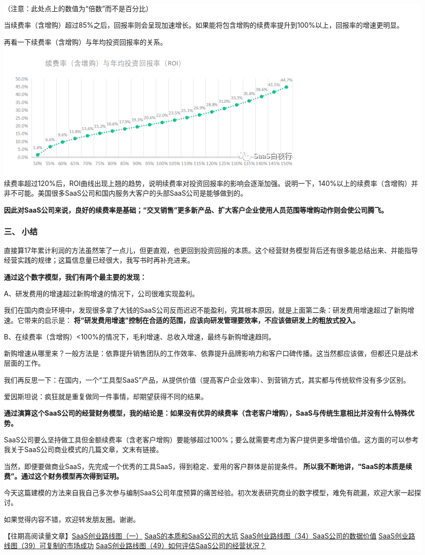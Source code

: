 （注意：此处点上的数值为“倍数”而不是百分比）

当续费率（含增购）超过85%之后，回报率则会呈现加速增长。如果能将包含增购的续费率提升到100%以上，回报率的增速更明显。

再看一下续费率（含增购）与年均投资回报率的关系。

![image](images/1910-ycwmxsmmyyyxfldsaaszsgctsy36k-14.png)

续费率超过120%后，ROI曲线出现上翘的趋势，说明续费率对投资回报率的影响会逐渐加强。说明一下，140%以上的续费率（含增购）并非不可能。美国很多SaaS公司和国内服务大客户的头部SaaS公司是能够做到的。

**因此对SaaS公司来说，良好的续费率是基础；“交叉销售”更多新产品、扩大客户企业使用人员范围等增购动作则会使公司腾飞。**

### 三、 **小结**

直接算17年累计利润的方法虽然笨了一点儿，但更直观，也更回到投资回报的本质。这个经营财务模型背后还有很多能总结出来、并能指导经营实践的规律；这篇信息量已经很大，我写书时再补充进来。

**通过这个数字模型，我们有两个最主要的发现：**

A、研发费用的增速超过新购增速的情况下，公司很难实现盈利。

我们在国内商业环境中，发现很多拿了大钱的SaaS公司反而迟迟不能盈利，究其根本原因，就是上面第二条：研发费用增速超过了新购增速。它带来的启示是： **将“研发费用增速”控制在合适的范围，应该向研发管理要效率，不应该做研发上的粗放式投入。**

B、在续费率（含增购）<100%的情况下，毛利增速、总收入增速，最终与新购增速趋同。

新购增速从哪里来？一般方法是：依靠提升销售团队的工作效率、依靠提升品牌影响力和客户口碑传播。这当然都应该做，但都还只是战术层面的工作。

我们再反思一下：在国内，一个“工具型SaaS”产品，从提供价值（提高客户企业效率）、到营销方式，其实都与传统软件没有多少区别。

爱因斯坦说：疯狂就是重复做同一件事情，却期望获得不同的结果。

**通过演算这个SaaS公司的经营财务模型，我的结论是：如果没有优异的续费率（含老客户增购），SaaS与传统生意相比并没有什么特殊优势。**

SaaS公司要么坚持做工具但金额续费率（含老客户增购）要能够超过100%；要么就需要考虑为客户提供更多增值价值。这方面的可以参考我关于SaaS公司商业模式的几篇文章，文末有链接。

当然，即便要做商业SaaS，先完成一个优秀的工具SaaS，得到稳定、爱用的客户群体是前提条件。 **所以我不断地讲，“SaaS的本质是续费”。通过这个财务模型再次得到证明。**

今天这篇建模的方法来自我自己多次参与编制SaaS公司年度预算的痛苦经验。初次发表研究商业的数字模型，难免有疏漏，欢迎大家一起探讨。

如果觉得内容不错，欢迎转发朋友圈。谢谢。

【往期高阅读量文章】[SaaS创业路线图（一）](http://mp.weixin.qq.com/s?__biz=MzIxNjc2MTc2MQ==&mid=2247483723&idx=1&sn=6423dcaba7538316072689de8d960786&chksm=97855585a0f2dc9372eff4180a9372de22c6f29966a593d63ce10ef2a17ee5a43fa55093867a&scene=21#wechat_redirect)
[SaaS的本质和SaaS公司的大坑](http://mp.weixin.qq.com/s?__biz=MzIxNjc2MTc2MQ==&mid=2247483673&idx=1&sn=09305a41e6751bf0e1bdc4352b796b64&chksm=978555d7a0f2dcc191788c0535579384b2dd82c30717dc265681b6279b9980aa100083358ee7&scene=21#wechat_redirect)
[SaaS创业路线图（34）SaaS公司的数据价值](http://mp.weixin.qq.com/s?__biz=MzIxNjc2MTc2MQ==&mid=2247483961&idx=1&sn=3abcd8a51fb6006f7a9c0c3fd0c36a6f&chksm=978556f7a0f2dfe10c2ac728143b7fd97a5f43fd50705a7e2443a8f767c4e7257ecf734dd58a&scene=21#wechat_redirect)
[SaaS创业路线图（39）可复制的市场成功](http://mp.weixin.qq.com/s?__biz=MzIxNjc2MTc2MQ==&mid=2247483997&idx=1&sn=6a664dfe9564edf0284fcf5eb3bd4146&chksm=97855693a0f2df85865f225467cad08b4f88684333f111957fecb9f7225c151536b640d63135&scene=21#wechat_redirect)
[SaaS创业路线图（49）如何评估SaaS公司的经营状况？](http://mp.weixin.qq.com/s?__biz=MzIxNjc2MTc2MQ==&mid=2247484102&idx=1&sn=240128fec39b4571cffa8837b27a11ea&chksm=97855608a0f2df1e91d909aba7353f6d23b16bcec2505238e215422a859c5af2c2df8a371566&scene=21#wechat_redirect)